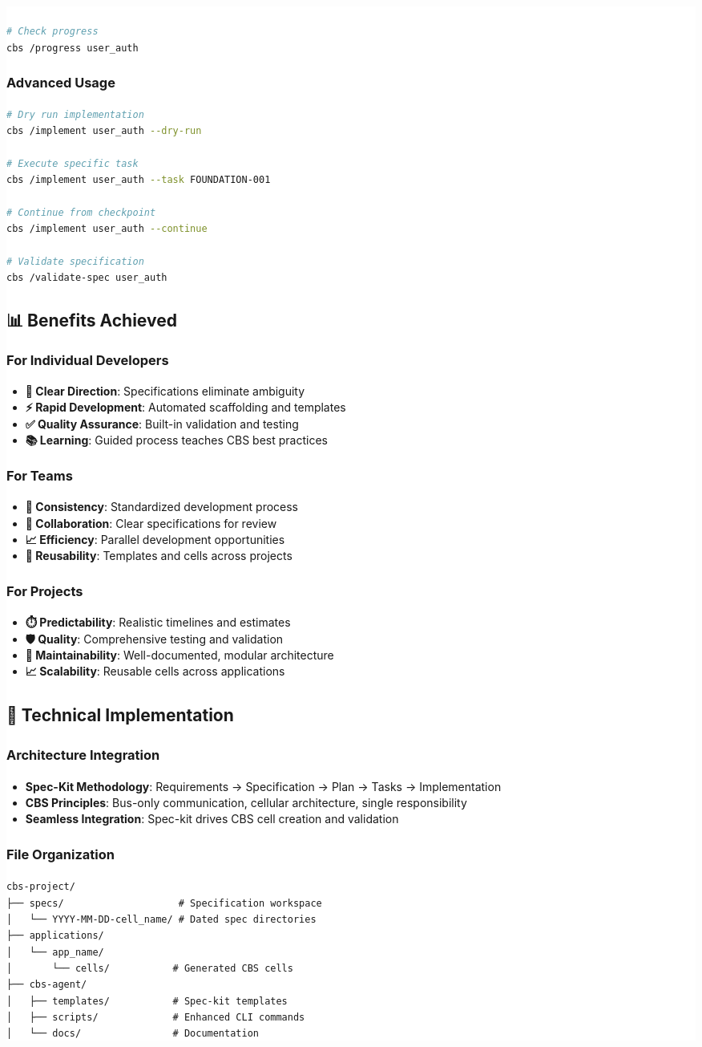 ```bash

# Check progress
cbs /progress user_auth
```

### Advanced Usage
```bash
# Dry run implementation
cbs /implement user_auth --dry-run

# Execute specific task
cbs /implement user_auth --task FOUNDATION-001

# Continue from checkpoint
cbs /implement user_auth --continue

# Validate specification
cbs /validate-spec user_auth
```

## 📊 Benefits Achieved

### For Individual Developers
- **🎯 Clear Direction**: Specifications eliminate ambiguity
- **⚡ Rapid Development**: Automated scaffolding and templates
- **✅ Quality Assurance**: Built-in validation and testing
- **📚 Learning**: Guided process teaches CBS best practices

### For Teams
- **🤝 Consistency**: Standardized development process
- **👥 Collaboration**: Clear specifications for review
- **📈 Efficiency**: Parallel development opportunities
- **🔄 Reusability**: Templates and cells across projects

### For Projects
- **⏱️ Predictability**: Realistic timelines and estimates
- **🛡️ Quality**: Comprehensive testing and validation
- **🔧 Maintainability**: Well-documented, modular architecture
- **📈 Scalability**: Reusable cells across applications

## 🔧 Technical Implementation

### Architecture Integration
- **Spec-Kit Methodology**: Requirements → Specification → Plan → Tasks → Implementation
- **CBS Principles**: Bus-only communication, cellular architecture, single responsibility
- **Seamless Integration**: Spec-kit drives CBS cell creation and validation

### File Organization
```
cbs-project/
├── specs/                    # Specification workspace
│   └── YYYY-MM-DD-cell_name/ # Dated spec directories
├── applications/
│   └── app_name/
│       └── cells/           # Generated CBS cells
├── cbs-agent/
│   ├── templates/           # Spec-kit templates
│   ├── scripts/             # Enhanced CLI commands
│   └── docs/                # Documentation
```
